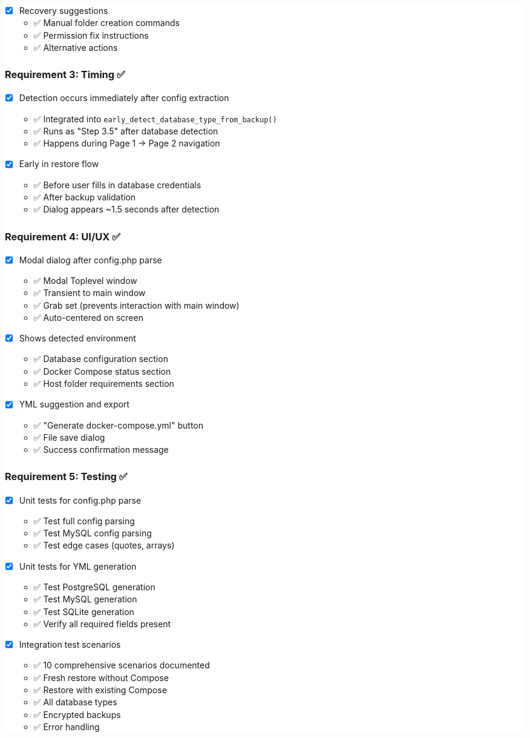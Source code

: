 - [x] Recovery suggestions
  - ✅ Manual folder creation commands
  - ✅ Permission fix instructions
  - ✅ Alternative actions

### Requirement 3: Timing ✅

- [x] Detection occurs immediately after config extraction
  - ✅ Integrated into `early_detect_database_type_from_backup()`
  - ✅ Runs as "Step 3.5" after database detection
  - ✅ Happens during Page 1 → Page 2 navigation
  
- [x] Early in restore flow
  - ✅ Before user fills in database credentials
  - ✅ After backup validation
  - ✅ Dialog appears ~1.5 seconds after detection

### Requirement 4: UI/UX ✅

- [x] Modal dialog after config.php parse
  - ✅ Modal Toplevel window
  - ✅ Transient to main window
  - ✅ Grab set (prevents interaction with main window)
  - ✅ Auto-centered on screen
  
- [x] Shows detected environment
  - ✅ Database configuration section
  - ✅ Docker Compose status section
  - ✅ Host folder requirements section
  
- [x] YML suggestion and export
  - ✅ "Generate docker-compose.yml" button
  - ✅ File save dialog
  - ✅ Success confirmation message

### Requirement 5: Testing ✅

- [x] Unit tests for config.php parse
  - ✅ Test full config parsing
  - ✅ Test MySQL config parsing
  - ✅ Test edge cases (quotes, arrays)
  
- [x] Unit tests for YML generation
  - ✅ Test PostgreSQL generation
  - ✅ Test MySQL generation
  - ✅ Test SQLite generation
  - ✅ Verify all required fields present
  
- [x] Integration test scenarios
  - ✅ 10 comprehensive scenarios documented
  - ✅ Fresh restore without Compose
  - ✅ Restore with existing Compose
  - ✅ All database types
  - ✅ Encrypted backups
  - ✅ Error handling
